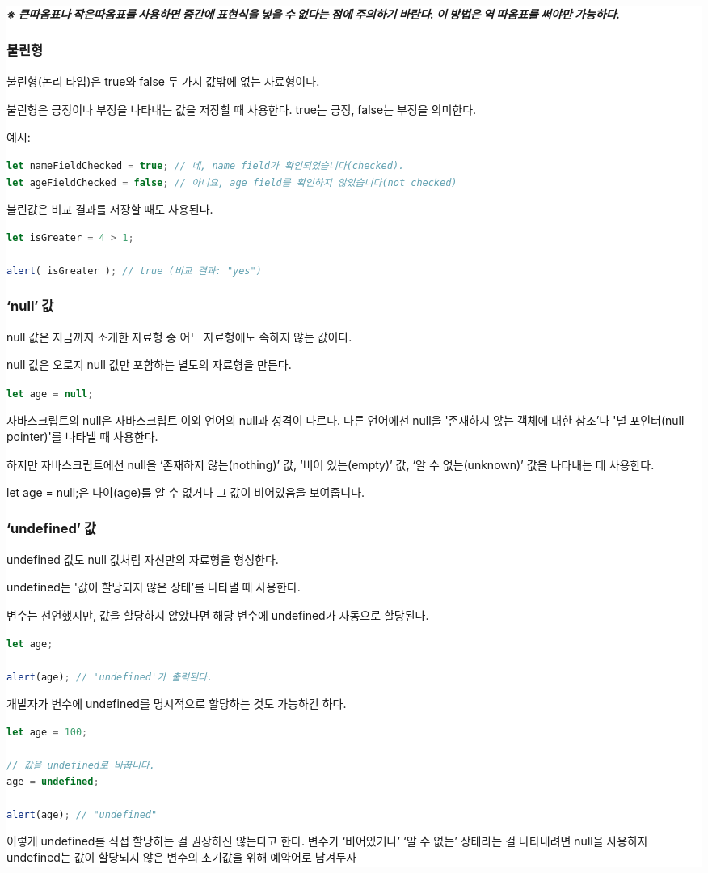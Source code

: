 ***※ 큰따옴표나 작은따옴표를 사용하면 중간에 표현식을 넣을 수 없다는 점에 주의하기 바란다. 이 방법은 역 따옴표를 써야만 가능하다.***

### 불린형
불린형(논리 타입)은 true와 false 두 가지 값밖에 없는 자료형이다.

불린형은 긍정이나 부정을 나타내는 값을 저장할 때 사용한다. true는 긍정, false는 부정을 의미한다.

예시:
~~~javascript
let nameFieldChecked = true; // 네, name field가 확인되었습니다(checked).
let ageFieldChecked = false; // 아니요, age field를 확인하지 않았습니다(not checked)
~~~
불린값은 비교 결과를 저장할 때도 사용된다.
~~~javascript
let isGreater = 4 > 1;

alert( isGreater ); // true (비교 결과: "yes")
~~~

### ‘null’ 값
null 값은 지금까지 소개한 자료형 중 어느 자료형에도 속하지 않는 값이다.

null 값은 오로지 null 값만 포함하는 별도의 자료형을 만든다.
~~~javascript
let age = null;
~~~
자바스크립트의 null은 자바스크립트 이외 언어의 null과 성격이 다르다. 다른 언어에선 null을 '존재하지 않는 객체에 대한 참조’나 '널 포인터(null pointer)'를 나타낼 때 사용한다.

하지만 자바스크립트에선 null을 ‘존재하지 않는(nothing)’ 값, ‘비어 있는(empty)’ 값, ‘알 수 없는(unknown)’ 값을 나타내는 데 사용한다.

let age = null;은 나이(age)를 알 수 없거나 그 값이 비어있음을 보여줍니다.

### ‘undefined’ 값
undefined 값도 null 값처럼 자신만의 자료형을 형성한다.

undefined는 '값이 할당되지 않은 상태’를 나타낼 때 사용한다.

변수는 선언했지만, 값을 할당하지 않았다면 해당 변수에 undefined가 자동으로 할당된다.
~~~javascript
let age;

alert(age); // 'undefined'가 출력된다.
~~~
개발자가 변수에 undefined를 명시적으로 할당하는 것도 가능하긴 하다.
~~~javascript
let age = 100;

// 값을 undefined로 바꿉니다.
age = undefined;

alert(age); // "undefined"
~~~
이렇게 undefined를 직접 할당하는 걸 권장하진 않는다고 한다. 변수가 ‘비어있거나’ ‘알 수 없는’ 상태라는 걸 나타내려면 null을 사용하자
undefined는 값이 할당되지 않은 변수의 초기값을 위해 예약어로 남겨두자
